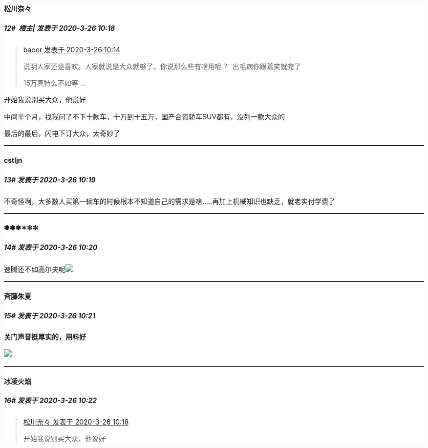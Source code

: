 ####  松川奈々  
##### 12#         楼主| 发表于 2020-3-26 10:18


<blockquote><a href="httphttps://bbs.saraba1st.com/2b/forum.php?mod=redirect&amp;goto=findpost&amp;pid=46876580&amp;ptid=1920907" target="_blank">baoer 发表于 2020-3-26 10:14</a>

说明人家还是喜欢。人家就说是大众就够了。你说那么些有啥用呢？  出毛病你跟着笑就完了


15万真特么不如等 ...</blockquote>
开始我说别买大众，他说好

中间半个月，找我问了不下十款车，十万到十五万，国产合资轿车SUV都有，没列一款大众的

最后的最后，闪电下订大众，太奇妙了


-----

####  cstljn  
##### 13#       发表于 2020-3-26 10:19


不奇怪啊，大多数人买第一辆车的时候根本不知道自己的需求是啥.....再加上机械知识也缺乏，就老实付学费了


-----

####  ❃✽✾✶✻✼  
##### 14#       发表于 2020-3-26 10:20


速腾还不如高尔夫呢<img src="https://static.saraba1st.com/image/smiley/face2017/066.png" referrerpolicy="no-referrer">


-----

####  斉藤朱夏  
##### 15#       发表于 2020-3-26 10:21


<strong>关门声音挺厚实的，用料好
</strong>

<img src="https://static.saraba1st.com/image/smiley/face2017/034.png" referrerpolicy="no-referrer">


-----

####  冰凌火焰  
##### 16#       发表于 2020-3-26 10:22


<blockquote><a href="httphttps://bbs.saraba1st.com/2b/forum.php?mod=redirect&amp;goto=findpost&amp;pid=46876650&amp;ptid=1920907" target="_blank">松川奈々 发表于 2020-3-26 10:18</a>

开始我说别买大众，他说好
